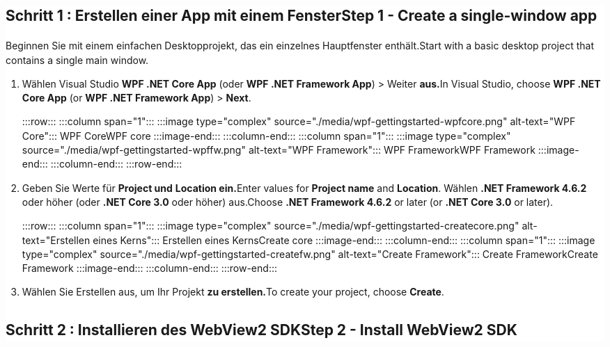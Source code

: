 ## <a name="step-1---create-a-single-window-app"></a><span data-ttu-id="2b139-111">Schritt 1 : Erstellen einer App mit einem Fenster</span><span class="sxs-lookup"><span data-stu-id="2b139-111">Step 1 - Create a single-window app</span></span>  

<span data-ttu-id="2b139-112">Beginnen Sie mit einem einfachen Desktopprojekt, das ein einzelnes Hauptfenster enthält.</span><span class="sxs-lookup"><span data-stu-id="2b139-112">Start with a basic desktop project that contains a single main window.</span></span>  

1.  <span data-ttu-id="2b139-113">Wählen Visual Studio **WPF .NET Core App** \(oder **WPF .NET Framework App**\) > Weiter **aus.**</span><span class="sxs-lookup"><span data-stu-id="2b139-113">In Visual Studio, choose **WPF .NET Core App** \(or **WPF .NET Framework App**\) > **Next**.</span></span>  
    
    :::row:::
       :::column span="1":::
          :::image type="complex" source="./media/wpf-gettingstarted-wpfcore.png" alt-text="WPF Core":::
             <span data-ttu-id="2b139-115">WPF Core</span><span class="sxs-lookup"><span data-stu-id="2b139-115">WPF core</span></span> :::image-end:::
       :::column-end:::
       :::column span="1":::
          :::image type="complex" source="./media/wpf-gettingstarted-wpffw.png" alt-text="WPF Framework":::
             <span data-ttu-id="2b139-117">WPF Framework</span><span class="sxs-lookup"><span data-stu-id="2b139-117">WPF Framework</span></span> :::image-end:::
       :::column-end:::
    :::row-end:::
    
1.  <span data-ttu-id="2b139-118">Geben Sie Werte für **Project und** **Location ein.**</span><span class="sxs-lookup"><span data-stu-id="2b139-118">Enter values for **Project name** and **Location**.</span></span>  <span data-ttu-id="2b139-119">Wählen **.NET Framework 4.6.2** oder höher \(oder **.NET Core 3.0** oder höher\) aus.</span><span class="sxs-lookup"><span data-stu-id="2b139-119">Choose **.NET Framework 4.6.2** or later \(or **.NET Core 3.0** or later\).</span></span>  
    
    :::row:::
           :::column span="1":::
              :::image type="complex" source="./media/wpf-gettingstarted-createcore.png" alt-text="Erstellen eines Kerns":::
                 <span data-ttu-id="2b139-121">Erstellen eines Kerns</span><span class="sxs-lookup"><span data-stu-id="2b139-121">Create core</span></span> :::image-end:::
           :::column-end:::
           :::column span="1":::
              :::image type="complex" source="./media/wpf-gettingstarted-createfw.png" alt-text="Create Framework":::
                 <span data-ttu-id="2b139-123">Create Framework</span><span class="sxs-lookup"><span data-stu-id="2b139-123">Create Framework</span></span> :::image-end:::
           :::column-end:::
        :::row-end:::
    
1.  <span data-ttu-id="2b139-124">Wählen Sie Erstellen aus, um Ihr Projekt **zu erstellen.**</span><span class="sxs-lookup"><span data-stu-id="2b139-124">To create your project, choose **Create**.</span></span>  
    
## <a name="step-2---install-webview2-sdk"></a><span data-ttu-id="2b139-125">Schritt 2 : Installieren des WebView2 SDK</span><span class="sxs-lookup"><span data-stu-id="2b139-125">Step 2 - Install WebView2 SDK</span></span>  
